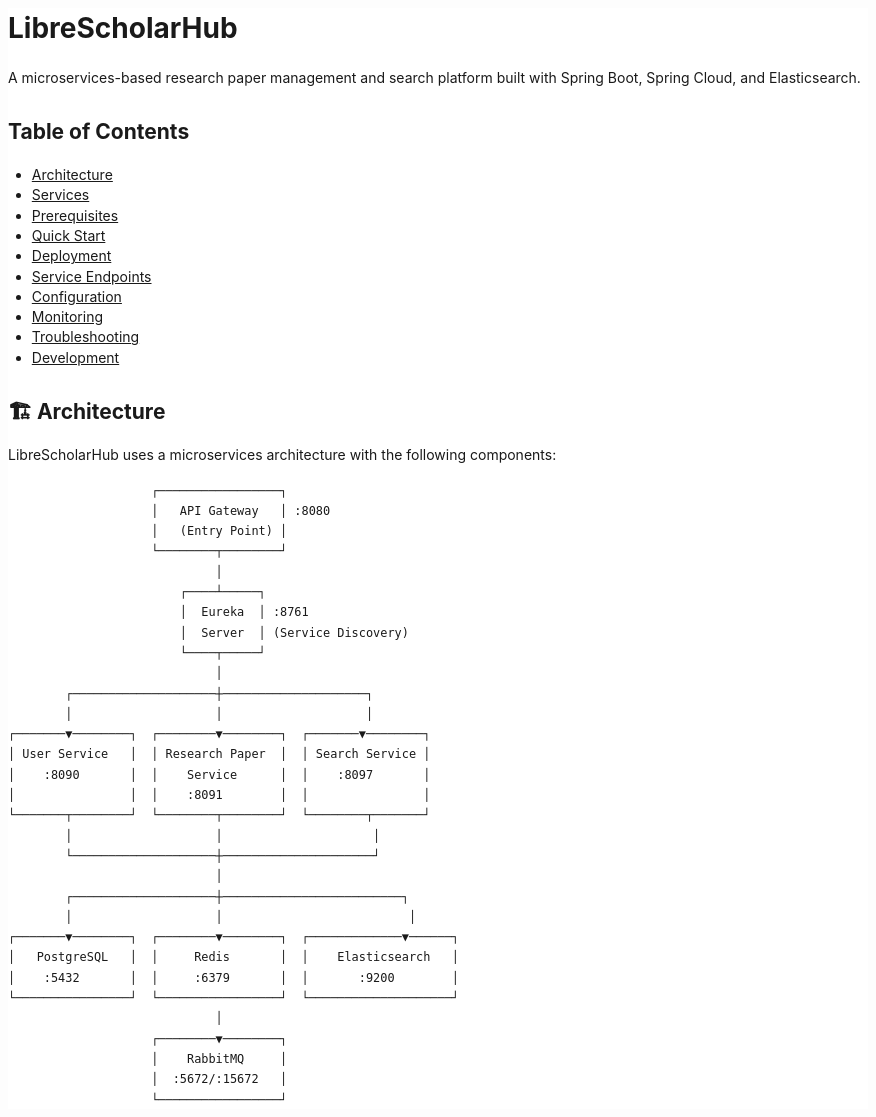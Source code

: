 # LibreScholarHub

A microservices-based research paper management and search platform built with Spring Boot, Spring Cloud, and Elasticsearch.

##  Table of Contents

- [Architecture](#architecture)
- [Services](#services)
- [Prerequisites](#prerequisites)
- [Quick Start](#quick-start)
- [Deployment](#deployment)
- [Service Endpoints](#service-endpoints)
- [Configuration](#configuration)
- [Monitoring](#monitoring)
- [Troubleshooting](#troubleshooting)
- [Development](#development)

## 🏗 Architecture

LibreScholarHub uses a microservices architecture with the following components:

```
                    ┌─────────────────┐
                    │   API Gateway   │ :8080
                    │   (Entry Point) │
                    └────────┬────────┘
                             │
                        ┌────┴─────┐
                        │  Eureka  │ :8761
                        │  Server  │ (Service Discovery)
                        └────┬─────┘
                             │
        ┌────────────────────┼────────────────────┐
        │                    │                    │
┌───────▼────────┐  ┌────────▼────────┐  ┌───────▼────────┐
│ User Service   │  │ Research Paper  │  │ Search Service │
│    :8090       │  │    Service      │  │    :8097       │
│                │  │    :8091        │  │                │
└───────┬────────┘  └────────┬────────┘  └────────┬───────┘
        │                    │                     │
        └────────────────────┼─────────────────────┘
                             │
        ┌────────────────────┼─────────────────────────┐
        │                    │                          │
┌───────▼────────┐  ┌────────▼────────┐  ┌─────────────▼──────┐
│   PostgreSQL   │  │     Redis       │  │    Elasticsearch   │
│    :5432       │  │     :6379       │  │       :9200        │
└────────────────┘  └─────────────────┘  └────────────────────┘
                             │
                    ┌────────▼────────┐
                    │    RabbitMQ     │
                    │  :5672/:15672   │
                    └─────────────────┘
```
